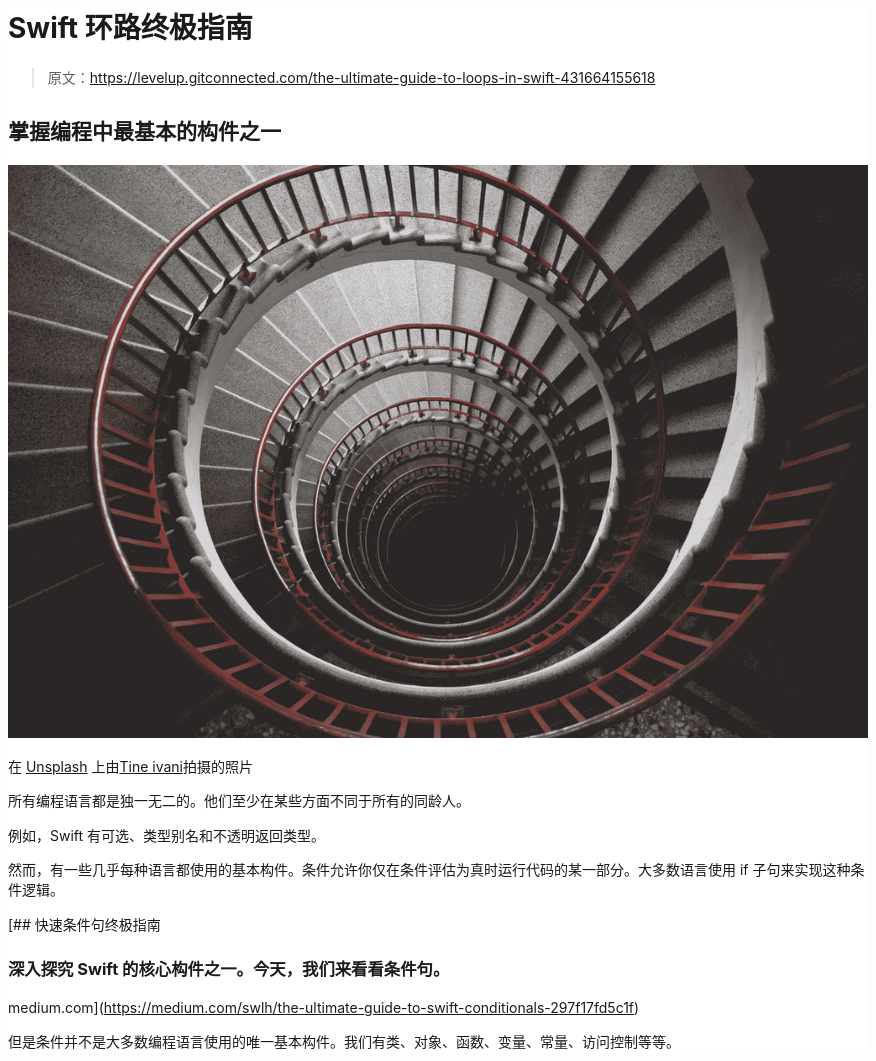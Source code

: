 # Swift 环路终极指南

> 原文：<https://levelup.gitconnected.com/the-ultimate-guide-to-loops-in-swift-431664155618>

## 掌握编程中最基本的构件之一

![](img/5a9d035d33e057249b31efe9899234ea.png)

在 [Unsplash](https://unsplash.com?utm_source=medium&utm_medium=referral) 上由[Tine ivani](https://unsplash.com/@tine999?utm_source=medium&utm_medium=referral)拍摄的照片

所有编程语言都是独一无二的。他们至少在某些方面不同于所有的同龄人。

例如，Swift 有可选、类型别名和不透明返回类型。

然而，有一些几乎每种语言都使用的基本构件。条件允许你仅在条件评估为真时运行代码的某一部分。大多数语言使用 if 子句来实现这种条件逻辑。

[](https://medium.com/swlh/the-ultimate-guide-to-swift-conditionals-297f17fd5c1f) [## 快速条件句终极指南

### 深入探究 Swift 的核心构件之一。今天，我们来看看条件句。

medium.com](https://medium.com/swlh/the-ultimate-guide-to-swift-conditionals-297f17fd5c1f) 

但是条件并不是大多数编程语言使用的唯一基本构件。我们有类、对象、函数、变量、常量、访问控制等等。
